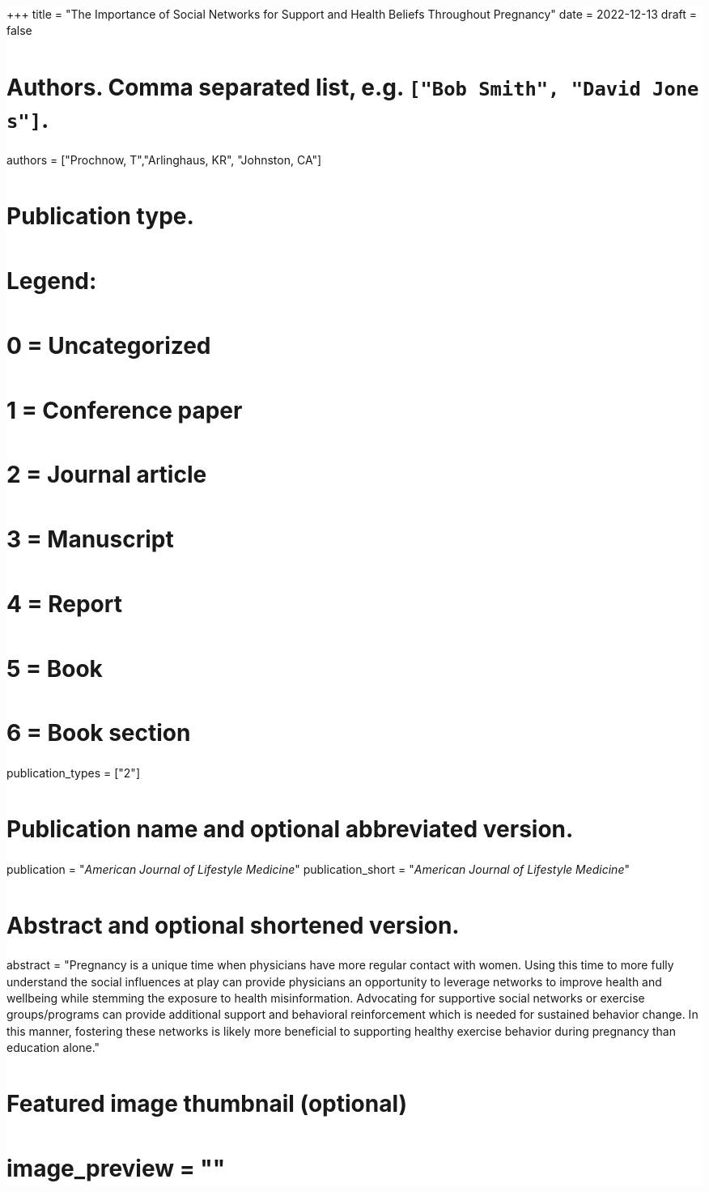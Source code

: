 +++
title = "The Importance of Social Networks for Support and Health Beliefs Throughout Pregnancy"
date = 2022-12-13
draft = false

# Authors. Comma separated list, e.g. `["Bob Smith", "David Jones"]`.
authors = ["Prochnow, T","Arlinghaus, KR", "Johnston, CA"]

# Publication type.
# Legend:
# 0 = Uncategorized
# 1 = Conference paper
# 2 = Journal article
# 3 = Manuscript
# 4 = Report
# 5 = Book
# 6 = Book section
publication_types = ["2"]

# Publication name and optional abbreviated version.
publication = "*American Journal of Lifestyle Medicine*"
publication_short = "*American Journal of Lifestyle Medicine*"

# Abstract and optional shortened version.
 abstract = "Pregnancy is a unique time when physicians have more regular contact with women. Using this time to more fully understand the social influences at play can provide physicians an opportunity to leverage networks to improve health and wellbeing while stemming the exposure to health misinformation. Advocating for supportive social networks or exercise groups/programs can provide additional support and behavioral reinforcement which is needed for sustained behavior change. In this manner, fostering these networks is likely more beneficial to supporting healthy exercise behavior during pregnancy than education alone."

# Featured image thumbnail (optional)
# image_preview = ""
